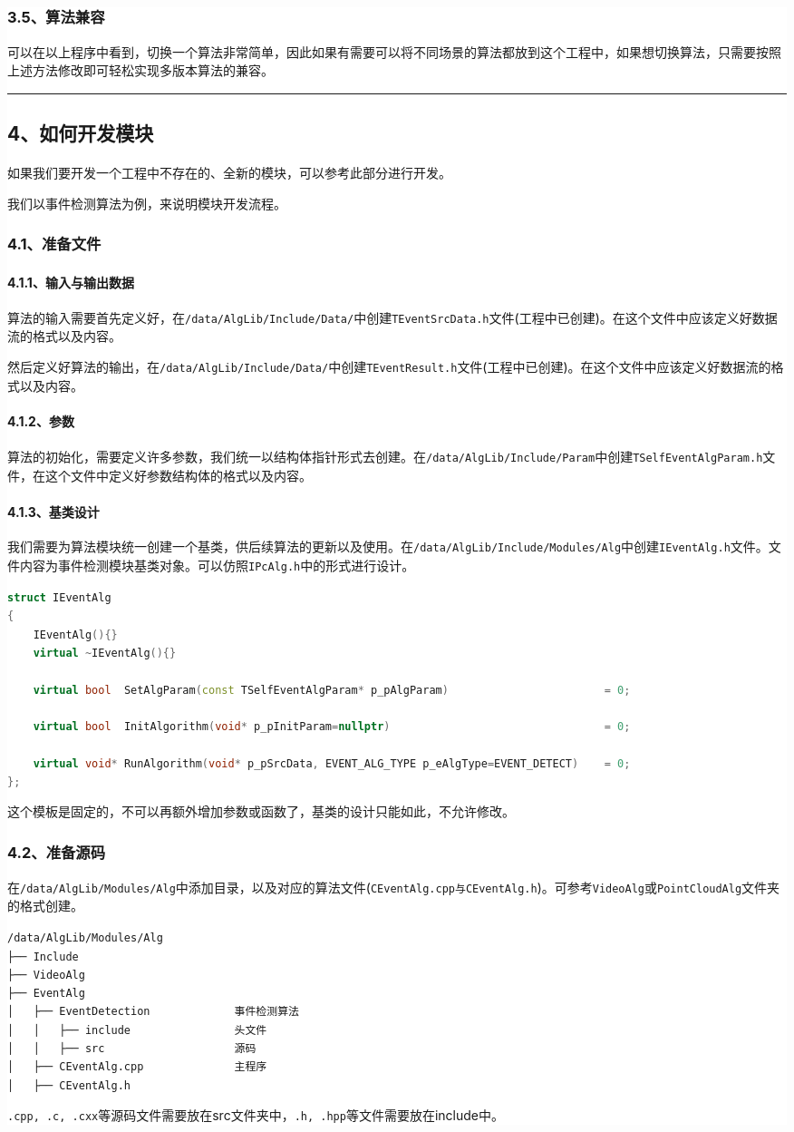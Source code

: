### 3.5、算法兼容

可以在以上程序中看到，切换一个算法非常简单，因此如果有需要可以将不同场景的算法都放到这个工程中，如果想切换算法，只需要按照上述方法修改即可轻松实现多版本算法的兼容。

***

## 4、如何开发模块

如果我们要开发一个工程中不存在的、全新的模块，可以参考此部分进行开发。

我们以事件检测算法为例，来说明模块开发流程。

### 4.1、准备文件

#### 4.1.1、输入与输出数据

算法的输入需要首先定义好，在`/data/AlgLib/Include/Data/`中创建`TEventSrcData.h`文件(工程中已创建)。在这个文件中应该定义好数据流的格式以及内容。

然后定义好算法的输出，在`/data/AlgLib/Include/Data/`中创建`TEventResult.h`文件(工程中已创建)。在这个文件中应该定义好数据流的格式以及内容。

#### 4.1.2、参数
算法的初始化，需要定义许多参数，我们统一以结构体指针形式去创建。在`/data/AlgLib/Include/Param`中创建`TSelfEventAlgParam.h`文件，在这个文件中定义好参数结构体的格式以及内容。

#### 4.1.3、基类设计

我们需要为算法模块统一创建一个基类，供后续算法的更新以及使用。在`/data/AlgLib/Include/Modules/Alg`中创建`IEventAlg.h`文件。文件内容为事件检测模块基类对象。可以仿照`IPcAlg.h`中的形式进行设计。

```c++
struct IEventAlg
{
    IEventAlg(){}
    virtual ~IEventAlg(){}

    virtual bool  SetAlgParam(const TSelfEventAlgParam* p_pAlgParam)                        = 0;
    
    virtual bool  InitAlgorithm(void* p_pInitParam=nullptr)                                 = 0;

    virtual void* RunAlgorithm(void* p_pSrcData, EVENT_ALG_TYPE p_eAlgType=EVENT_DETECT)    = 0;
};

```

这个模板是固定的，不可以再额外增加参数或函数了，基类的设计只能如此，不允许修改。

### 4.2、准备源码

在`/data/AlgLib/Modules/Alg`中添加目录，以及对应的算法文件(`CEventAlg.cpp与CEventAlg.h`)。可参考`VideoAlg`或`PointCloudAlg`文件夹的格式创建。
```bash
/data/AlgLib/Modules/Alg
├── Include                       
├── VideoAlg                      
├── EventAlg                      
│   ├── EventDetection             事件检测算法
│   │   ├── include                头文件
│   │   ├── src                    源码
│   ├── CEventAlg.cpp              主程序
│   ├── CEventAlg.h
```
`.cpp, .c, .cxx`等源码文件需要放在src文件夹中，`.h, .hpp`等文件需要放在include中。

